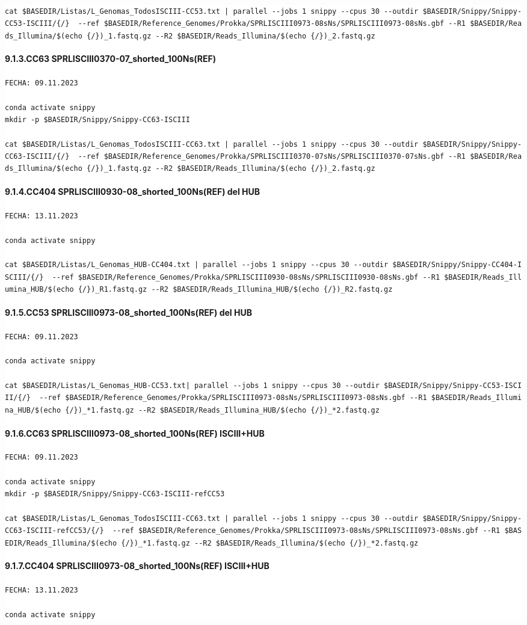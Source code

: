 	cat $BASEDIR/Listas/L_Genomas_TodosISCIII-CC53.txt | parallel --jobs 1 snippy --cpus 30 --outdir $BASEDIR/Snippy/Snippy-CC53-ISCIII/{/}  --ref $BASEDIR/Reference_Genomes/Prokka/SPRLISCIII0973-08sNs/SPRLISCIII0973-08sNs.gbf --R1 $BASEDIR/Reads_Illumina/$(echo {/})_1.fastq.gz --R2 $BASEDIR/Reads_Illumina/$(echo {/})_2.fastq.gz

#### 9.1.3.CC63 SPRLISCIII0370-07_shorted_100Ns(REF)
	FECHA: 09.11.2023

 	conda activate snippy
	mkdir -p $BASEDIR/Snippy/Snippy-CC63-ISCIII
	
	cat $BASEDIR/Listas/L_Genomas_TodosISCIII-CC63.txt | parallel --jobs 1 snippy --cpus 30 --outdir $BASEDIR/Snippy/Snippy-CC63-ISCIII/{/}  --ref $BASEDIR/Reference_Genomes/Prokka/SPRLISCIII0370-07sNs/SPRLISCIII0370-07sNs.gbf --R1 $BASEDIR/Reads_Illumina/$(echo {/})_1.fastq.gz --R2 $BASEDIR/Reads_Illumina/$(echo {/})_2.fastq.gz
 
#### 9.1.4.CC404 SPRLISCIII0930-08_shorted_100Ns(REF) del HUB
	FECHA: 13.11.2023

 	conda activate snippy
	
 	cat $BASEDIR/Listas/L_Genomas_HUB-CC404.txt | parallel --jobs 1 snippy --cpus 30 --outdir $BASEDIR/Snippy/Snippy-CC404-ISCIII/{/}  --ref $BASEDIR/Reference_Genomes/Prokka/SPRLISCIII0930-08sNs/SPRLISCIII0930-08sNs.gbf --R1 $BASEDIR/Reads_Illumina_HUB/$(echo {/})_R1.fastq.gz --R2 $BASEDIR/Reads_Illumina_HUB/$(echo {/})_R2.fastq.gz

#### 9.1.5.CC53 SPRLISCIII0973-08_shorted_100Ns(REF) del HUB
	FECHA: 09.11.2023

	conda activate snippy
		
	cat $BASEDIR/Listas/L_Genomas_HUB-CC53.txt| parallel --jobs 1 snippy --cpus 30 --outdir $BASEDIR/Snippy/Snippy-CC53-ISCIII/{/}  --ref $BASEDIR/Reference_Genomes/Prokka/SPRLISCIII0973-08sNs/SPRLISCIII0973-08sNs.gbf --R1 $BASEDIR/Reads_Illumina_HUB/$(echo {/})_*1.fastq.gz --R2 $BASEDIR/Reads_Illumina_HUB/$(echo {/})_*2.fastq.gz

#### 9.1.6.CC63 SPRLISCIII0973-08_shorted_100Ns(REF) ISCIII+HUB
	FECHA: 09.11.2023

 	conda activate snippy
	mkdir -p $BASEDIR/Snippy/Snippy-CC63-ISCIII-refCC53
	
	cat $BASEDIR/Listas/L_Genomas_TodosISCIII-CC63.txt | parallel --jobs 1 snippy --cpus 30 --outdir $BASEDIR/Snippy/Snippy-CC63-ISCIII-refCC53/{/}  --ref $BASEDIR/Reference_Genomes/Prokka/SPRLISCIII0973-08sNs/SPRLISCIII0973-08sNs.gbf --R1 $BASEDIR/Reads_Illumina/$(echo {/})_*1.fastq.gz --R2 $BASEDIR/Reads_Illumina/$(echo {/})_*2.fastq.gz
 
#### 9.1.7.CC404 SPRLISCIII0973-08_shorted_100Ns(REF) ISCIII+HUB
	FECHA: 13.11.2023

 	conda activate snippy
